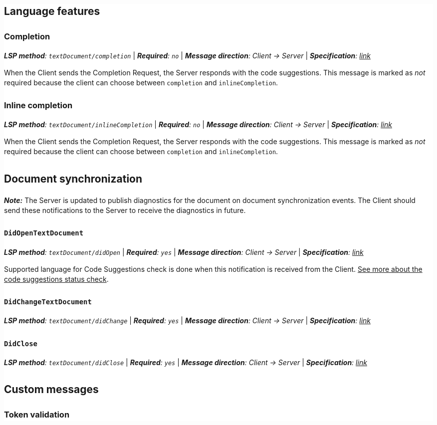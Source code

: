 ## Language features

### Completion

_**LSP method**: `textDocument/completion`_ | _**Required**: `no`_ | _**Message direction**: Client &rarr; Server_ | _**Specification**: [link](https://microsoft.github.io/language-server-protocol/specifications/lsp/3.17/specification/#textDocument_completion)_

When the Client sends the Completion Request, the Server responds with the code suggestions. This message is marked as _not_ required because the client can choose between `completion` and `inlineCompletion`.

### Inline completion

_**LSP method**: `textDocument/inlineCompletion`_ | _**Required**: `no`_ | _**Message direction**: Client &rarr; Server_ | _**Specification**: [link](https://microsoft.github.io/language-server-protocol/specifications/lsp/3.18/specification/#textDocument_inlineCompletion)_

When the Client sends the Completion Request, the Server responds with the code suggestions. This message is marked as _not_ required because the client can choose between `completion` and `inlineCompletion`.

## Document synchronization

**_Note:_** The Server is updated to publish diagnostics for the document on document synchronization events. The Client should send these notifications to the Server to receive the diagnostics in future.

### `DidOpenTextDocument`

_**LSP method**: `textDocument/didOpen`_ | _**Required**: `yes`_ | _**Message direction**: Client &rarr; Server_ | _**Specification**: [link](https://microsoft.github.io/language-server-protocol/specifications/lsp/3.17/specification/#textDocument_didOpen)_

Supported language for Code Suggestions check is done when this notification is received from the Client. [See more about the code suggestions status check](#code-suggestions-status-check).

### `DidChangeTextDocument`

_**LSP method**: `textDocument/didChange`_ | _**Required**: `yes`_ | _**Message direction**: Client &rarr; Server_ | _**Specification**: [link](https://microsoft.github.io/language-server-protocol/specifications/lsp/3.17/specification/#textDocument_didChange)_

### `DidClose`

_**LSP method**: `textDocument/didClose`_ | _**Required**: `yes`_ | _**Message direction**: Client &rarr; Server_ | _**Specification**: [link](https://microsoft.github.io/language-server-protocol/specifications/lsp/3.17/specification/#textDocument_didClose)_

## Custom messages

### Token validation
